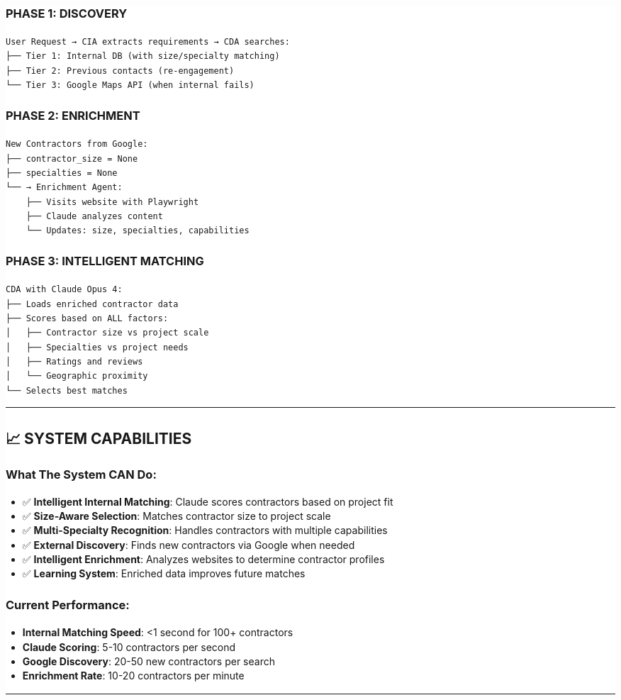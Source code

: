 ### PHASE 1: DISCOVERY
```
User Request → CIA extracts requirements → CDA searches:
├── Tier 1: Internal DB (with size/specialty matching)
├── Tier 2: Previous contacts (re-engagement)
└── Tier 3: Google Maps API (when internal fails)
```

### PHASE 2: ENRICHMENT
```
New Contractors from Google:
├── contractor_size = None
├── specialties = None
└── → Enrichment Agent:
    ├── Visits website with Playwright
    ├── Claude analyzes content
    └── Updates: size, specialties, capabilities
```

### PHASE 3: INTELLIGENT MATCHING
```
CDA with Claude Opus 4:
├── Loads enriched contractor data
├── Scores based on ALL factors:
│   ├── Contractor size vs project scale
│   ├── Specialties vs project needs
│   ├── Ratings and reviews
│   └── Geographic proximity
└── Selects best matches
```

---

## 📈 SYSTEM CAPABILITIES

### What The System CAN Do:
- ✅ **Intelligent Internal Matching**: Claude scores contractors based on project fit
- ✅ **Size-Aware Selection**: Matches contractor size to project scale
- ✅ **Multi-Specialty Recognition**: Handles contractors with multiple capabilities
- ✅ **External Discovery**: Finds new contractors via Google when needed
- ✅ **Intelligent Enrichment**: Analyzes websites to determine contractor profiles
- ✅ **Learning System**: Enriched data improves future matches

### Current Performance:
- **Internal Matching Speed**: <1 second for 100+ contractors
- **Claude Scoring**: 5-10 contractors per second
- **Google Discovery**: 20-50 new contractors per search
- **Enrichment Rate**: 10-20 contractors per minute

---
